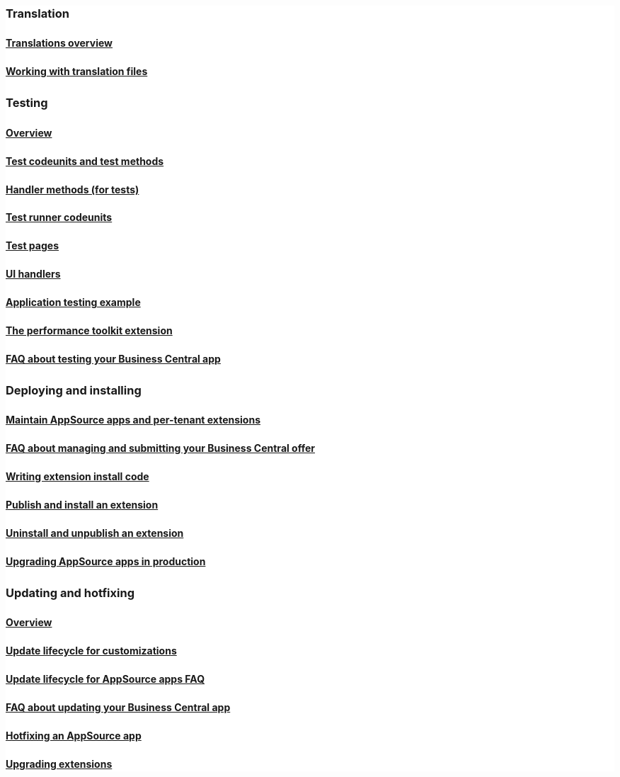 ### Translation
#### [Translations overview](developer/devenv-translations-overview.md)
#### [Working with translation files](developer/devenv-work-with-translation-files.md)

### Testing 
#### [Overview](developer/devenv-testing-application.md)
#### [Test codeunits and test methods](developer/devenv-test-codeunits-and-test-methods.md)
#### [Handler methods (for tests)](developer/devenv-creating-handler-methods.md) 
#### [Test runner codeunits](developer/devenv-testrunner-codeunits.md)
#### [Test pages](developer/devenv-testing-pages.md)
#### [UI handlers](developer/devenv-creating-handler-methods.md)

#### [Application testing example](developer/devenv-test-application-example-purchase-invoice-discounts.md)
#### [The performance toolkit extension](developer/devenv-performance-toolkit.md)
#### [FAQ about testing your Business Central app](developer/app-faq-test.md)

### Deploying and installing
#### [Maintain AppSource apps and per-tenant extensions](developer/app-maintain.md)
#### [FAQ about managing and submitting your Business Central offer](developer/app-faq-offer.md)
#### [Writing extension install code](developer/devenv-extension-install-code.md)
#### [Publish and install an extension](developer/devenv-how-publish-and-install-an-extension-v2.md)
#### [Uninstall and unpublish an extension](developer/devenv-unpublish-and-uninstall-extension-v2.md)
#### [Upgrading AppSource apps in production](developer/devenv-upgrade-appsource-app-in-prod.md)

### Updating and hotfixing
#### [Overview](developer/devenv-app-life-cycle.md)
#### [Update lifecycle for customizations](developer/devenv-customization-update-lifecycle.md)
#### [Update lifecycle for AppSource apps FAQ](developer/devenv-update-app-life-cycle-faq.md)
#### [FAQ about updating your Business Central app](developer/app-faq-update.md)
#### [Hotfixing an AppSource app](developer/devenv-hotfixing-appsource-app.md)
#### [Upgrading extensions](developer/devenv-upgrading-extensions.md)
    